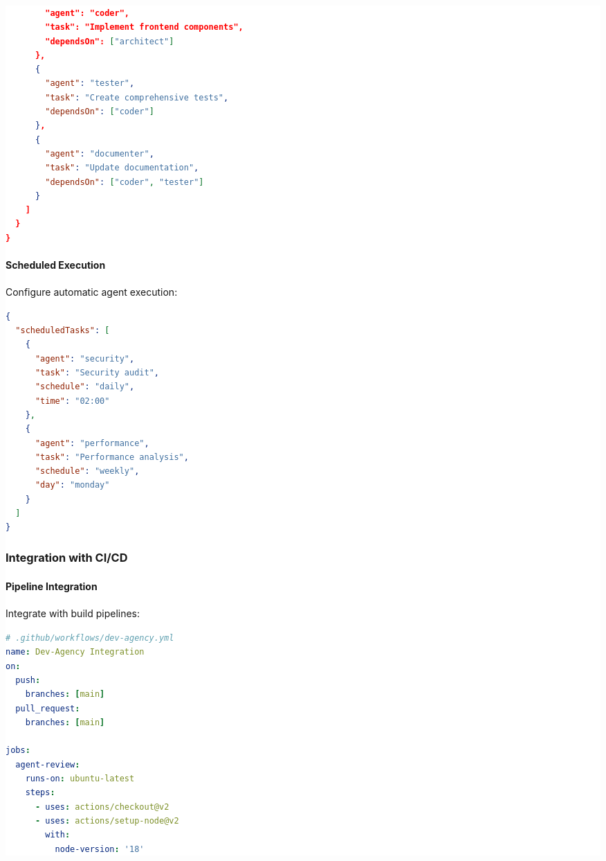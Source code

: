 ```json
        "agent": "coder",
        "task": "Implement frontend components",
        "dependsOn": ["architect"]
      },
      {
        "agent": "tester",
        "task": "Create comprehensive tests",
        "dependsOn": ["coder"]
      },
      {
        "agent": "documenter",
        "task": "Update documentation",
        "dependsOn": ["coder", "tester"]
      }
    ]
  }
}
```

#### Scheduled Execution

Configure automatic agent execution:

```json
{
  "scheduledTasks": [
    {
      "agent": "security",
      "task": "Security audit",
      "schedule": "daily",
      "time": "02:00"
    },
    {
      "agent": "performance",
      "task": "Performance analysis",
      "schedule": "weekly",
      "day": "monday"
    }
  ]
}
```

### Integration with CI/CD

#### Pipeline Integration

Integrate with build pipelines:

```yaml
# .github/workflows/dev-agency.yml
name: Dev-Agency Integration
on:
  push:
    branches: [main]
  pull_request:
    branches: [main]

jobs:
  agent-review:
    runs-on: ubuntu-latest
    steps:
      - uses: actions/checkout@v2
      - uses: actions/setup-node@v2
        with:
          node-version: '18'
```